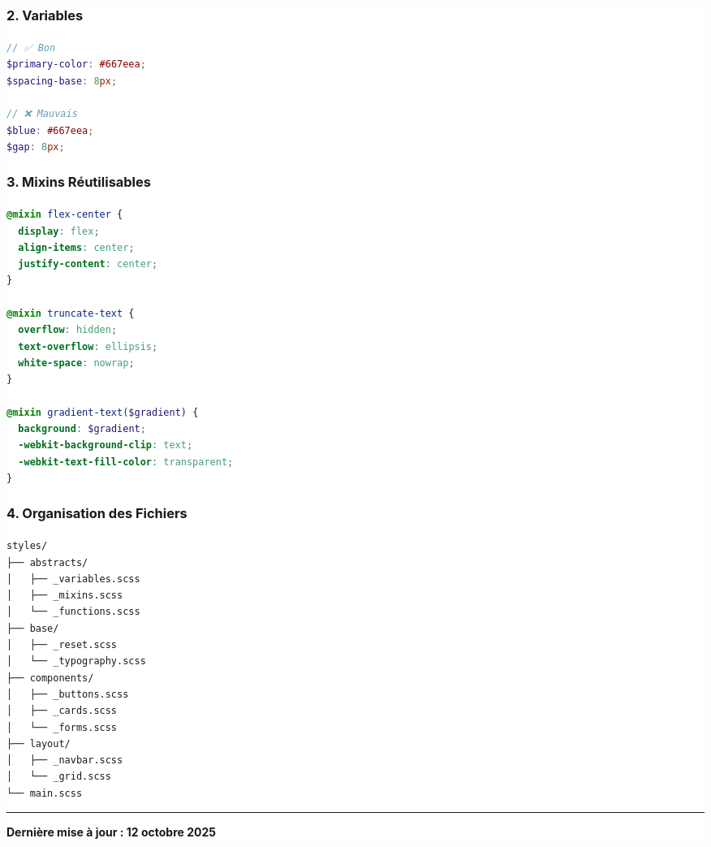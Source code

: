 ### 2. Variables

```scss
// ✅ Bon
$primary-color: #667eea;
$spacing-base: 8px;

// ❌ Mauvais
$blue: #667eea;
$gap: 8px;
```

### 3. Mixins Réutilisables

```scss
@mixin flex-center {
  display: flex;
  align-items: center;
  justify-content: center;
}

@mixin truncate-text {
  overflow: hidden;
  text-overflow: ellipsis;
  white-space: nowrap;
}

@mixin gradient-text($gradient) {
  background: $gradient;
  -webkit-background-clip: text;
  -webkit-text-fill-color: transparent;
}
```

### 4. Organisation des Fichiers

```
styles/
├── abstracts/
│   ├── _variables.scss
│   ├── _mixins.scss
│   └── _functions.scss
├── base/
│   ├── _reset.scss
│   └── _typography.scss
├── components/
│   ├── _buttons.scss
│   ├── _cards.scss
│   └── _forms.scss
├── layout/
│   ├── _navbar.scss
│   └── _grid.scss
└── main.scss
```

---

**Dernière mise à jour : 12 octobre 2025**
